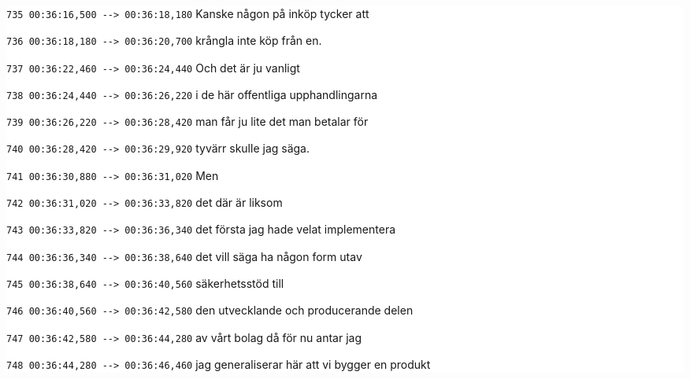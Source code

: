 

`735 00:36:16,500 --> 00:36:18,180`
Kanske någon på inköp tycker att



`736 00:36:18,180 --> 00:36:20,700`
krångla inte köp från en.



`737 00:36:22,460 --> 00:36:24,440`
Och det är ju vanligt



`738 00:36:24,440 --> 00:36:26,220`
i de här offentliga upphandlingarna



`739 00:36:26,220 --> 00:36:28,420`
man får ju lite det man betalar för



`740 00:36:28,420 --> 00:36:29,920`
tyvärr skulle jag säga.



`741 00:36:30,880 --> 00:36:31,020`
Men



`742 00:36:31,020 --> 00:36:33,820`
det där är liksom



`743 00:36:33,820 --> 00:36:36,340`
det första jag hade velat implementera



`744 00:36:36,340 --> 00:36:38,640`
det vill säga ha någon form utav



`745 00:36:38,640 --> 00:36:40,560`
säkerhetsstöd till



`746 00:36:40,560 --> 00:36:42,580`
den utvecklande och producerande delen



`747 00:36:42,580 --> 00:36:44,280`
av vårt bolag då för nu antar jag



`748 00:36:44,280 --> 00:36:46,460`
jag generaliserar här att vi bygger en produkt
